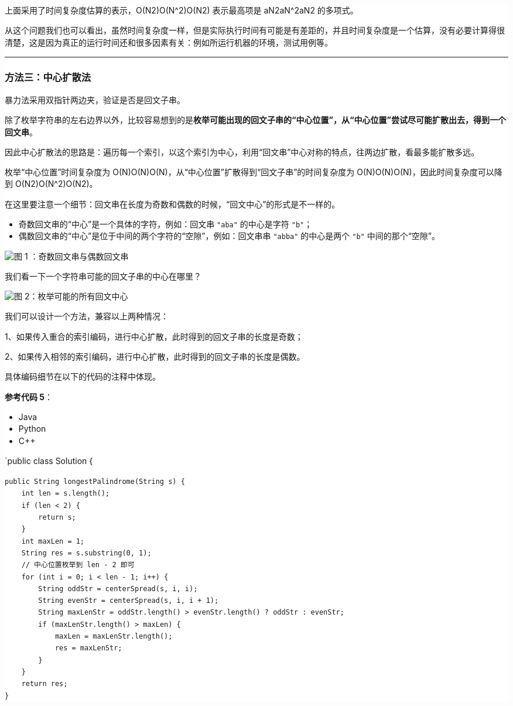 上面采用了时间复杂度估算的表示，O\(N2\)O\(N\^2\)O\(N2\) 表示最高项是 aN2aN\^2aN2 的多项式。

从这个问题我们也可以看出，虽然时间复杂度一样，但是实际执行时间有可能是有差距的，并且时间复杂度是一个估算，没有必要计算得很清楚，这是因为真正的运行时间还和很多因素有关：例如所运行机器的环境，测试用例等。

* * *

### 方法三：中心扩散法

暴力法采用双指针两边夹，验证是否是回文子串。

除了枚举字符串的左右边界以外，比较容易想到的是**枚举可能出现的回文子串的“中心位置”，从“中心位置”尝试尽可能扩散出去，得到一个回文串**。

因此中心扩散法的思路是：遍历每一个索引，以这个索引为中心，利用“回文串”中心对称的特点，往两边扩散，看最多能扩散多远。

枚举“中心位置”时间复杂度为 O\(N\)O\(N\)O\(N\)，从“中心位置”扩散得到“回文子串”的时间复杂度为 O\(N\)O\(N\)O\(N\)，因此时间复杂度可以降到 O\(N2\)O\(N\^2\)O\(N2\)。

在这里要注意一个细节：回文串在长度为奇数和偶数的时候，“回文中心”的形式是不一样的。

* 奇数回文串的“中心”是一个具体的字符，例如：回文串 `"aba"` 的中心是字符 `"b"`；
* 偶数回文串的“中心”是位于中间的两个字符的“空隙”，例如：回文串串 `"abba"` 的中心是两个 `"b"` 中间的那个“空隙”。

![图 1 ：奇数回文串与偶数回文串](https://pic.leetcode-cn.com/572db4731d6a0e32ee9c14773ed476068bebb88883335bc7415cb0b43762303a.jpg)

我们看一下一个字符串可能的回文子串的中心在哪里？

![图 2：枚举可能的所有回文中心](https://pic.leetcode-cn.com/3c4ca880f2dd7463e15ddf7bbd59e2f7d11434b7dbc69b55893660012726ee88.jpg)

我们可以设计一个方法，兼容以上两种情况：

1、如果传入重合的索引编码，进行中心扩散，此时得到的回文子串的长度是奇数；

2、如果传入相邻的索引编码，进行中心扩散，此时得到的回文子串的长度是偶数。

具体编码细节在以下的代码的注释中体现。

**参考代码 5**：

* Java
* Python
* C++

`public class Solution {

    public String longestPalindrome(String s) {
        int len = s.length();
        if (len < 2) {
            return s;
        }
        int maxLen = 1;
        String res = s.substring(0, 1);
        // 中心位置枚举到 len - 2 即可
        for (int i = 0; i < len - 1; i++) {
            String oddStr = centerSpread(s, i, i);
            String evenStr = centerSpread(s, i, i + 1);
            String maxLenStr = oddStr.length() > evenStr.length() ? oddStr : evenStr;
            if (maxLenStr.length() > maxLen) {
                maxLen = maxLenStr.length();
                res = maxLenStr;
            }
        }
        return res;
    }
    